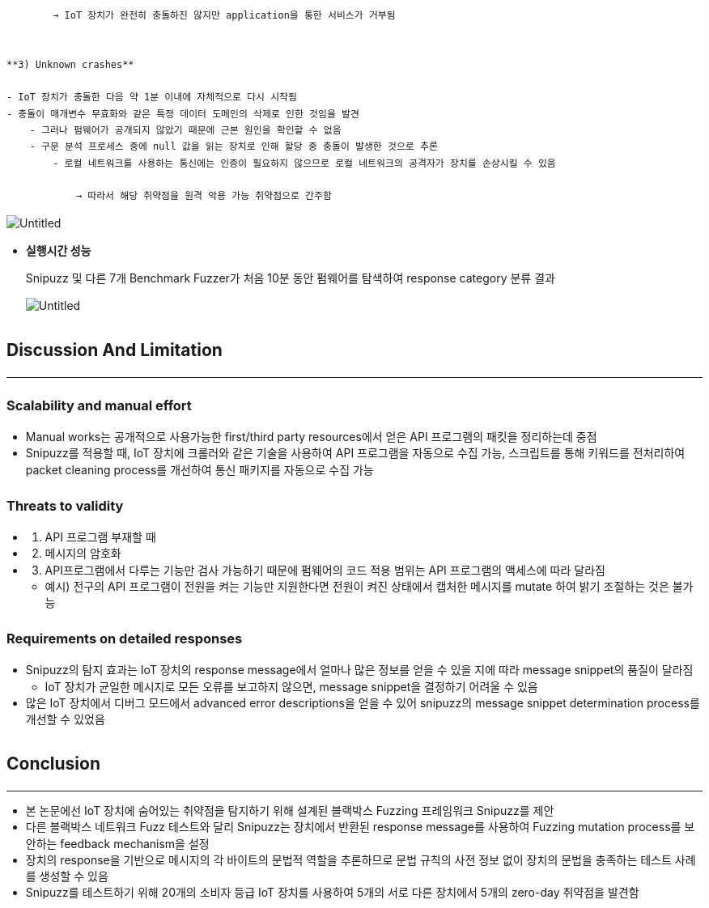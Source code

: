             → IoT 장치가 완전히 충돌하진 않지만 application을 통한 서비스가 거부됨
            
    
    **3) Unknown crashes**
    
    - IoT 장치가 충돌한 다음 약 1분 이내에 자체적으로 다시 시작됨
    - 충돌이 매개변수 무효화와 같은 특정 데이터 도메인의 삭제로 인한 것임을 발견
        - 그러나 펌웨어가 공개되지 않았기 때문에 근본 원인을 확인할 수 없음
        - 구문 분석 프로세스 중에 null 값을 읽는 장치로 인해 할당 중 충돌이 발생한 것으로 추론
            - 로컬 네트워크를 사용하는 통신에는 인증이 필요하지 않으므로 로컬 네트워크의 공격자가 장치를 손상시킬 수 있음
                
                → 따라서 해당 취약점을 원격 악용 가능 취약점으로 간주함
                

![Untitled](https://prod-files-secure.s3.us-west-2.amazonaws.com/9f15fdbb-4415-4cdf-8f7a-a9fecd39a926/28e2a300-5434-45e5-b9eb-e82209c48ce5/Untitled.png)

- **실행시간 성능**
    
    Snipuzz 및 다른 7개 Benchmark Fuzzer가 처음 10분 동안 펌웨어를 탐색하여 response category 분류 결과
    
    ![Untitled](https://prod-files-secure.s3.us-west-2.amazonaws.com/9f15fdbb-4415-4cdf-8f7a-a9fecd39a926/f2d95ee8-136f-466c-a7e0-8078cce93c4b/Untitled.png)
    

## Discussion And Limitation

---

### **Scalability and manual effort**

- Manual works는 공개적으로 사용가능한 first/third party resources에서 얻은 API 프로그램의 패킷을 정리하는데 중점
- Snipuzz를 적용할 때, IoT 장치에 크롤러와 같은 기술을 사용하여 API 프로그램을 자동으로 수집 가능, 스크립트를 통해 키워드를 전처리하여 packet cleaning process를 개선하여 통신 패키지를 자동으로 수집 가능

### **Threats to validity**

- 1) API 프로그램 부재할 때
- 2) 메시지의 암호화
- 3) API프로그램에서 다루는 기능만 검사 가능하기 때문에 펌웨어의 코드 적용 범위는 API 프로그램의 액세스에 따라 달라짐
    - 예시) 전구의 API 프로그램이 전원을 켜는 기능만 지원한다면 전원이 켜진 상태에서 캡처한 메시지를 mutate 하여 밝기 조절하는 것은 불가능

### **Requirements on detailed responses**

- Snipuzz의 탐지 효과는 IoT 장치의 response message에서 얼마나 많은 정보를 얻을 수 있을 지에 따라 message snippet의 품질이 달라짐
    - IoT 장치가 균일한 메시지로 모든 오류를 보고하지 않으면, message snippet을 결정하기 어려울 수 있음
- 많은 IoT 장치에서 디버그 모드에서 advanced error descriptions을 얻을 수 있어 snipuzz의 message snippet determination process를 개선할 수 있었음

## Conclusion

---

- 본 논문에선 IoT 장치에 숨어있는 취약점을 탐지하기 위해 설계된 블랙박스 Fuzzing 프레임워크 Snipuzz를 제안
- 다른 블랙박스 네트워크 Fuzz 테스트와 달리 Snipuzz는 장치에서 반환된 response message를 사용하여 Fuzzing mutation process를 보안하는 feedback mechanism을 설정
- 장치의 response을 기반으로 메시지의 각 바이트의 문법적 역할을 추론하므로 문법 규칙의 사전 정보 없이 장치의 문법을 충족하는 테스트 사례를 생성할 수 있음
- Snipuzz를 테스트하기 위해 20개의 소비자 등급 IoT 장치를 사용하여 5개의 서로 다른 장치에서 5개의 zero-day 취약점을 발견함

